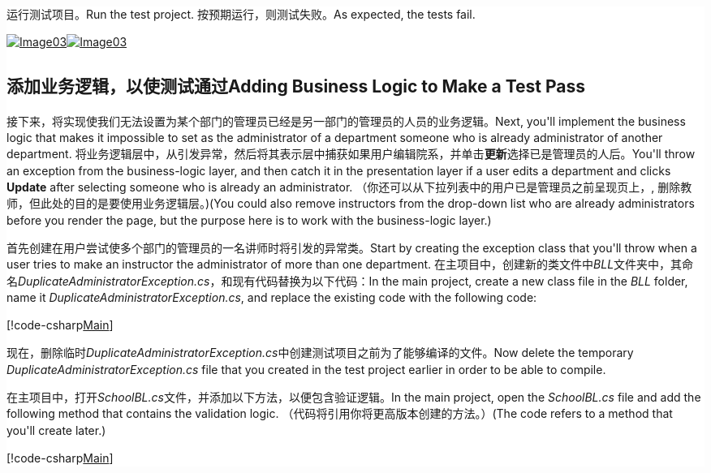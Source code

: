 <span data-ttu-id="07d36-178">运行测试项目。</span><span class="sxs-lookup"><span data-stu-id="07d36-178">Run the test project.</span></span> <span data-ttu-id="07d36-179">按预期运行，则测试失败。</span><span class="sxs-lookup"><span data-stu-id="07d36-179">As expected, the tests fail.</span></span>

<span data-ttu-id="07d36-180">[![Image03](using-the-entity-framework-and-the-objectdatasource-control-part-2-adding-a-business-logic-layer-and-unit-tests/_static/image16.png)](using-the-entity-framework-and-the-objectdatasource-control-part-2-adding-a-business-logic-layer-and-unit-tests/_static/image15.png)</span><span class="sxs-lookup"><span data-stu-id="07d36-180">[![Image03](using-the-entity-framework-and-the-objectdatasource-control-part-2-adding-a-business-logic-layer-and-unit-tests/_static/image16.png)](using-the-entity-framework-and-the-objectdatasource-control-part-2-adding-a-business-logic-layer-and-unit-tests/_static/image15.png)</span></span>

## <a name="adding-business-logic-to-make-a-test-pass"></a><span data-ttu-id="07d36-181">添加业务逻辑，以使测试通过</span><span class="sxs-lookup"><span data-stu-id="07d36-181">Adding Business Logic to Make a Test Pass</span></span>

<span data-ttu-id="07d36-182">接下来，将实现使我们无法设置为某个部门的管理员已经是另一部门的管理员的人员的业务逻辑。</span><span class="sxs-lookup"><span data-stu-id="07d36-182">Next, you'll implement the business logic that makes it impossible to set as the administrator of a department someone who is already administrator of another department.</span></span> <span data-ttu-id="07d36-183">将业务逻辑层中，从引发异常，然后将其表示层中捕获如果用户编辑院系，并单击**更新**选择已是管理员的人后。</span><span class="sxs-lookup"><span data-stu-id="07d36-183">You'll throw an exception from the business-logic layer, and then catch it in the presentation layer if a user edits a department and clicks **Update** after selecting someone who is already an administrator.</span></span> <span data-ttu-id="07d36-184">（你还可以从下拉列表中的用户已是管理员之前呈现页上，, 删除教师，但此处的目的是要使用业务逻辑层。)</span><span class="sxs-lookup"><span data-stu-id="07d36-184">(You could also remove instructors from the drop-down list who are already administrators before you render the page, but the purpose here is to work with the business-logic layer.)</span></span>

<span data-ttu-id="07d36-185">首先创建在用户尝试使多个部门的管理员的一名讲师时将引发的异常类。</span><span class="sxs-lookup"><span data-stu-id="07d36-185">Start by creating the exception class that you'll throw when a user tries to make an instructor the administrator of more than one department.</span></span> <span data-ttu-id="07d36-186">在主项目中，创建新的类文件中*BLL*文件夹中，其命名*DuplicateAdministratorException.cs*，和现有代码替换为以下代码：</span><span class="sxs-lookup"><span data-stu-id="07d36-186">In the main project, create a new class file in the *BLL* folder, name it *DuplicateAdministratorException.cs*, and replace the existing code with the following code:</span></span>

[!code-csharp[Main](using-the-entity-framework-and-the-objectdatasource-control-part-2-adding-a-business-logic-layer-and-unit-tests/samples/sample7.cs)]

<span data-ttu-id="07d36-187">现在，删除临时*DuplicateAdministratorException.cs*中创建测试项目之前为了能够编译的文件。</span><span class="sxs-lookup"><span data-stu-id="07d36-187">Now delete the temporary *DuplicateAdministratorException.cs* file that you created in the test project earlier in order to be able to compile.</span></span>

<span data-ttu-id="07d36-188">在主项目中，打开*SchoolBL.cs*文件，并添加以下方法，以便包含验证逻辑。</span><span class="sxs-lookup"><span data-stu-id="07d36-188">In the main project, open the *SchoolBL.cs* file and add the following method that contains the validation logic.</span></span> <span data-ttu-id="07d36-189">（代码将引用你将更高版本创建的方法。）</span><span class="sxs-lookup"><span data-stu-id="07d36-189">(The code refers to a method that you'll create later.)</span></span>

[!code-csharp[Main](using-the-entity-framework-and-the-objectdatasource-control-part-2-adding-a-business-logic-layer-and-unit-tests/samples/sample8.cs)]
